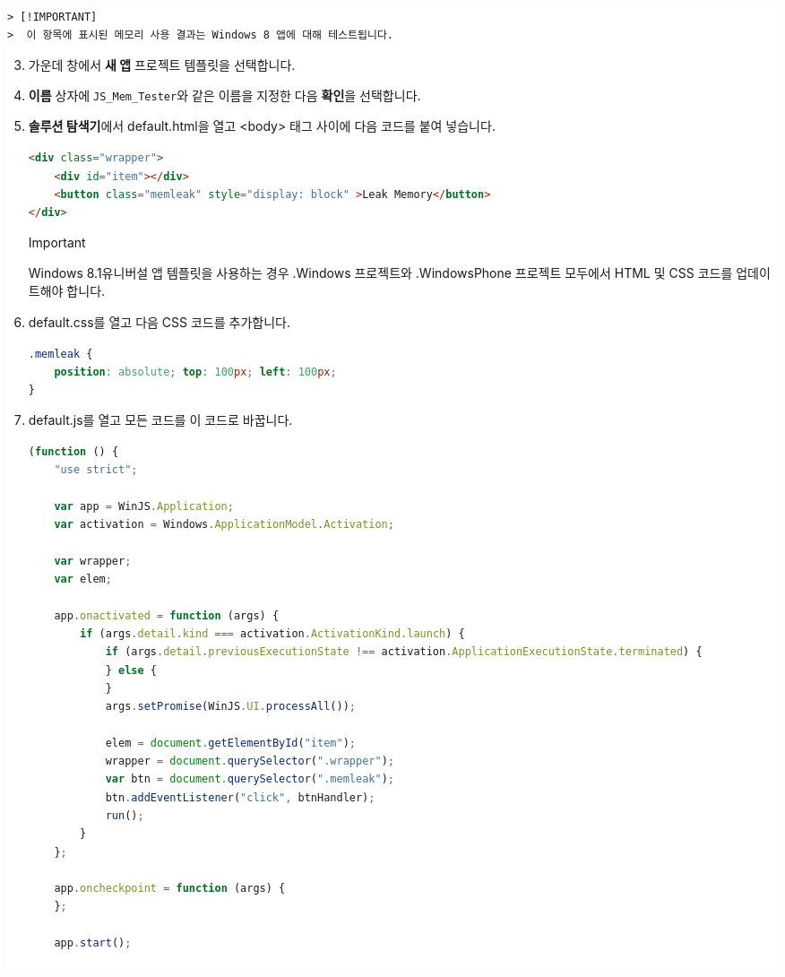     > [!IMPORTANT]
    >  이 항목에 표시된 메모리 사용 결과는 Windows 8 앱에 대해 테스트됩니다.  
  
3.  가운데 창에서 **새 앱** 프로젝트 템플릿을 선택합니다.  
  
4.  **이름** 상자에 `JS_Mem_Tester`와 같은 이름을 지정한 다음 **확인**을 선택합니다.  
  
5.  **솔루션 탐색기**에서 default.html을 열고 \<body> 태그 사이에 다음 코드를 붙여 넣습니다.  
  
    ```html  
    <div class="wrapper">  
        <div id="item"></div>  
        <button class="memleak" style="display: block" >Leak Memory</button>  
    </div>  
    ```  
  
    > [!IMPORTANT]
    >  Windows 8.1유니버설 앱 템플릿을 사용하는 경우 .Windows 프로젝트와 .WindowsPhone 프로젝트 모두에서 HTML 및 CSS 코드를 업데이트해야 합니다.  
  
6.  default.css를 열고 다음 CSS 코드를 추가합니다.  
  
    ```css  
    .memleak {  
        position: absolute; top: 100px; left: 100px;  
    }  
    ```  
  
7.  default.js를 열고 모든 코드를 이 코드로 바꿉니다.  
  
    ```javascript  
    (function () {  
        "use strict";  
  
        var app = WinJS.Application;  
        var activation = Windows.ApplicationModel.Activation;  
  
        var wrapper;  
        var elem;  
  
        app.onactivated = function (args) {  
            if (args.detail.kind === activation.ActivationKind.launch) {  
                if (args.detail.previousExecutionState !== activation.ApplicationExecutionState.terminated) {  
                } else {  
                }  
                args.setPromise(WinJS.UI.processAll());  
  
                elem = document.getElementById("item");  
                wrapper = document.querySelector(".wrapper");  
                var btn = document.querySelector(".memleak");  
                btn.addEventListener("click", btnHandler);  
                run();  
            }  
        };  
  
        app.oncheckpoint = function (args) {  
        };  
  
        app.start();  
  